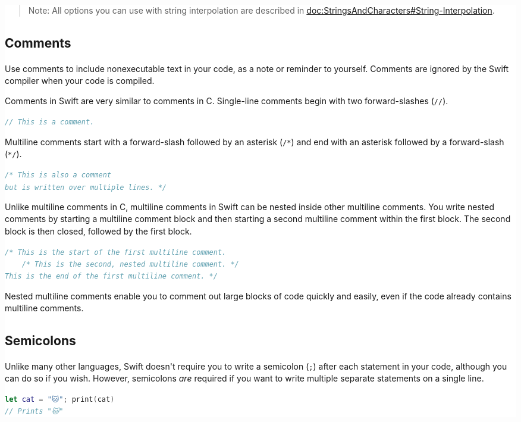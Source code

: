 

> Note: All options you can use with string interpolation
> are described in <doc:StringsAndCharacters#String-Interpolation>.

## Comments

Use comments to include nonexecutable text in your code,
as a note or reminder to yourself.
Comments are ignored by the Swift compiler when your code is compiled.

Comments in Swift are very similar to comments in C.
Single-line comments begin with two forward-slashes (`//`).

```swift
// This is a comment.
```



Multiline comments start with a forward-slash followed by an asterisk (`/*`)
and end with an asterisk followed by a forward-slash (`*/`).

```swift
/* This is also a comment
but is written over multiple lines. */
```



Unlike multiline comments in C,
multiline comments in Swift can be nested inside other multiline comments.
You write nested comments by starting a multiline comment block
and then starting a second multiline comment within the first block.
The second block is then closed, followed by the first block.

```swift
/* This is the start of the first multiline comment.
    /* This is the second, nested multiline comment. */
This is the end of the first multiline comment. */
```



Nested multiline comments enable you to comment out large blocks of code quickly and easily,
even if the code already contains multiline comments.

## Semicolons

Unlike many other languages,
Swift doesn't require you to write a semicolon (`;`) after each statement in your code,
although you can do so if you wish.
However, semicolons *are* required
if you want to write multiple separate statements on a single line.

```swift
let cat = "🐱"; print(cat)
// Prints "🐱"
```
